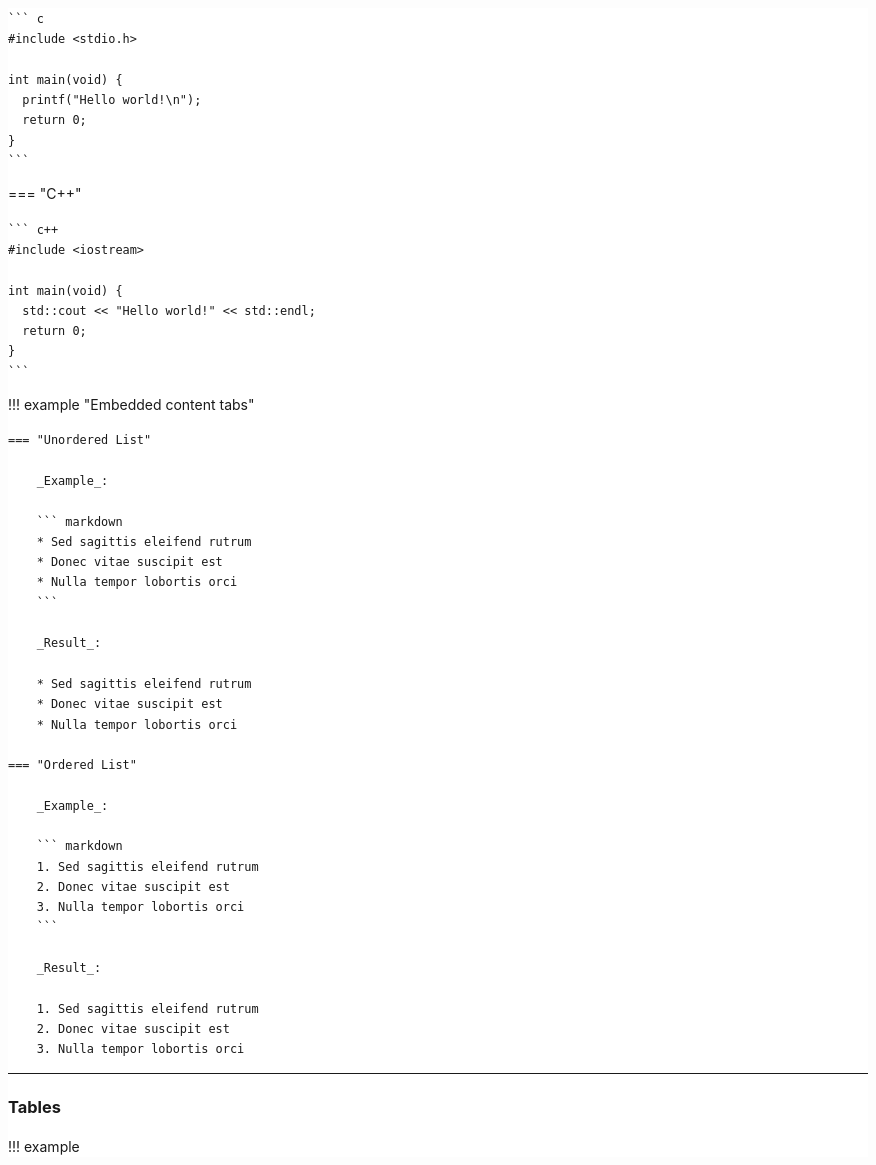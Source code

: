     ``` c
    #include <stdio.h>

    int main(void) {
      printf("Hello world!\n");
      return 0;
    }
    ```

=== "C++"

    ``` c++
    #include <iostream>

    int main(void) {
      std::cout << "Hello world!" << std::endl;
      return 0;
    }
    ```

!!! example "Embedded content tabs"

    === "Unordered List"

        _Example_:

        ``` markdown
        * Sed sagittis eleifend rutrum
        * Donec vitae suscipit est
        * Nulla tempor lobortis orci
        ```

        _Result_:

        * Sed sagittis eleifend rutrum
        * Donec vitae suscipit est
        * Nulla tempor lobortis orci

    === "Ordered List"

        _Example_:

        ``` markdown
        1. Sed sagittis eleifend rutrum
        2. Donec vitae suscipit est
        3. Nulla tempor lobortis orci
        ```

        _Result_:

        1. Sed sagittis eleifend rutrum
        2. Donec vitae suscipit est
        3. Nulla tempor lobortis orci
___
### Tables
!!! example
